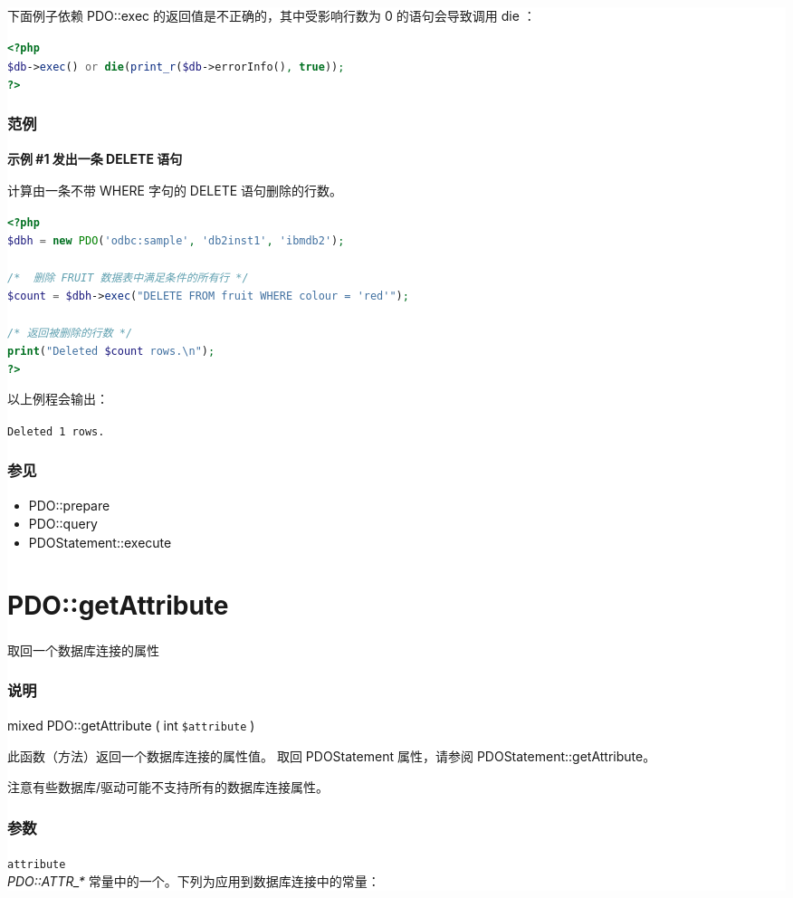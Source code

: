 下面例子依赖 <span class="function">PDO::exec</span>
的返回值是不正确的，其中受影响行数为 0 的语句会导致调用 <span
class="function">die</span> ：

``` php
<?php
$db->exec() or die(print_r($db->errorInfo(), true));
?>
```

### 范例

**示例 \#1 发出一条 DELETE 语句**

计算由一条不带 WHERE 字句的 DELETE 语句删除的行数。

``` php
<?php
$dbh = new PDO('odbc:sample', 'db2inst1', 'ibmdb2');

/*  删除 FRUIT 数据表中满足条件的所有行 */
$count = $dbh->exec("DELETE FROM fruit WHERE colour = 'red'");

/* 返回被删除的行数 */
print("Deleted $count rows.\n");
?>
```

以上例程会输出：

    Deleted 1 rows.

### 参见

-   <span class="function">PDO::prepare</span>
-   <span class="function">PDO::query</span>
-   <span class="function">PDOStatement::execute</span>

PDO::getAttribute
=================

取回一个数据库连接的属性

### 说明

<span class="type">mixed</span> <span
class="methodname">PDO::getAttribute</span> ( <span
class="methodparam"><span class="type">int</span> `$attribute`</span> )

此函数（方法）返回一个数据库连接的属性值。 取回 PDOStatement
属性，请参阅 <span class="function">PDOStatement::getAttribute</span>。

注意有些数据库/驱动可能不支持所有的数据库连接属性。

### 参数

`attribute`  
*PDO::ATTR\_\** 常量中的一个。下列为应用到数据库连接中的常量：
